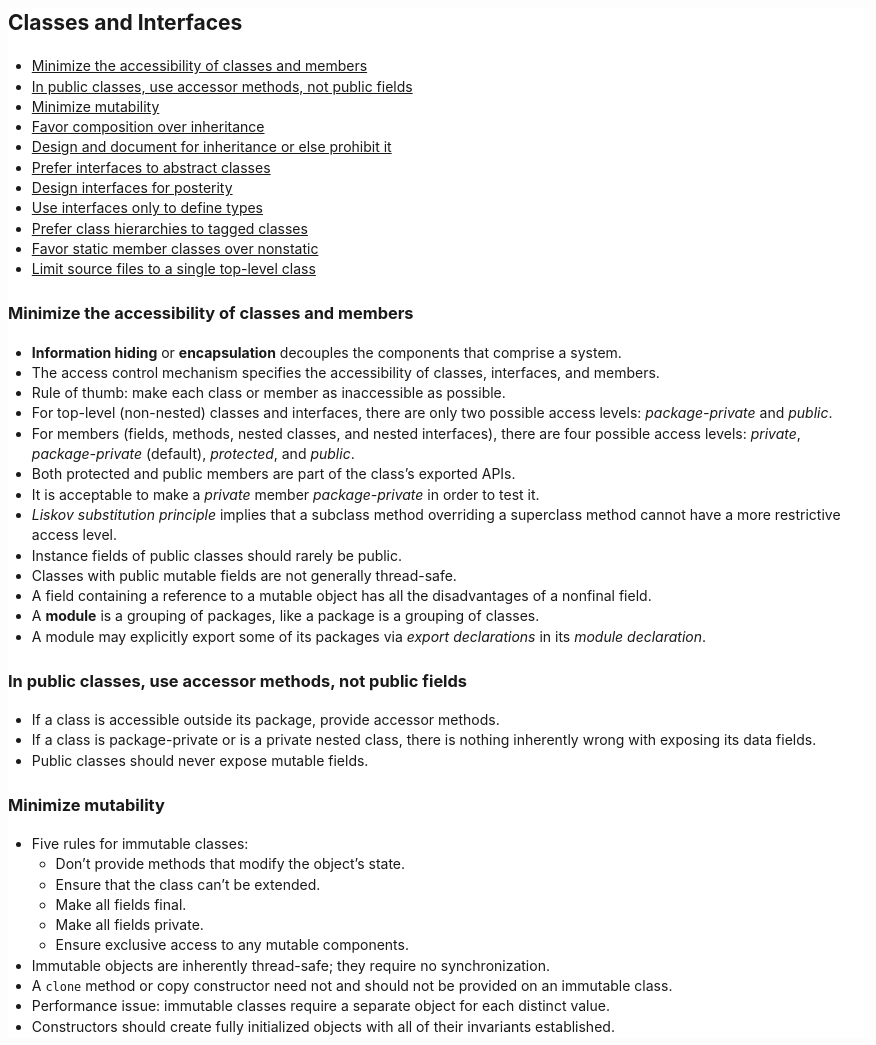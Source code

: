 ## Classes and Interfaces

- [Minimize the accessibility of classes and members](#minimize-the-accessibility-of-classes-and-members)
- [In public classes, use accessor methods, not public fields](#in-public-classes-use-accessor-methods-not-public-fields)
- [Minimize mutability](#minimize-mutability)
- [Favor composition over inheritance](#favor-composition-over-inheritance)
- [Design and document for inheritance or else prohibit it](#design-and-document-for-inheritance-or-else-prohibit-it)
- [Prefer interfaces to abstract classes](#prefer-interfaces-to-abstract-classes)
- [Design interfaces for posterity](#design-interfaces-for-posterity)
- [Use interfaces only to define types](#use-interfaces-only-to-define-types)
- [Prefer class hierarchies to tagged classes](#prefer-class-hierarchies-to-tagged-classes)
- [Favor static member classes over nonstatic](#favor-static-member-classes-over-nonstatic)
- [Limit source files to a single top-level class](#limit-source-files-to-a-single-top-level-class)

### Minimize the accessibility of classes and members

- **Information hiding** or **encapsulation** decouples the components that comprise a system.
- The access control mechanism specifies the accessibility of classes, interfaces, and members.
- Rule of thumb: make each class or member as inaccessible as possible.
- For top-level (non-nested) classes and interfaces, there are only two possible access levels: *package-private* and *public*.
- For members (fields, methods, nested classes, and nested interfaces), there are four possible access levels: *private*, *package-private* (default), *protected*, and *public*.
- Both protected and public members are part of the class’s exported APIs.
- It is acceptable to make a *private* member *package-private* in order to test it.
- *Liskov substitution principle* implies that a subclass method overriding a superclass method cannot have a more restrictive access level.
- Instance fields of public classes should rarely be public.
- Classes with public mutable fields are not generally thread-safe.
- A field containing a reference to a mutable object has all the disadvantages of a nonfinal field.
- A **module** is a grouping of packages, like a package is a grouping of classes.
- A module may explicitly export some of its packages via *export declarations* in its *module declaration*.

### In public classes, use accessor methods, not public fields

- If a class is accessible outside its package, provide accessor methods.
- If a class is package-private or is a private nested class, there is nothing inherently wrong with exposing its data fields.
- Public classes should never expose mutable fields.

### Minimize mutability

- Five rules for immutable classes:
    - Don’t provide methods that modify the object’s state.
    - Ensure that the class can’t be extended.
    - Make all fields final.
    - Make all fields private.
    - Ensure exclusive access to any mutable components.
- Immutable objects are inherently thread-safe; they require no synchronization.
- A `clone` method or copy constructor need not and should not be provided on an immutable class.
- Performance issue: immutable classes require a separate object for each distinct value.
- Constructors should create fully initialized objects with all of their invariants established.
